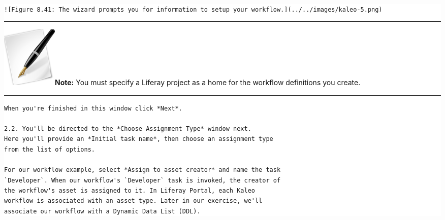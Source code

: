     ![Figure 8.41: The wizard prompts you for information to setup your workflow.](../../images/kaleo-5.png)



---

![note](../../images/tip-pen-paper.png)**Note:** You must specify a Liferay
project as a home for the workflow definitions you create. 

---

    When you're finished in this window click *Next*. 

    2.2. You'll be directed to the *Choose Assignment Type* window next.
    Here you'll provide an *Initial task name*, then choose an assignment type
    from the list of options. 
    
    For our workflow example, select *Assign to asset creator* and name the task
    `Developer`. When our workflow's `Developer` task is invoked, the creator of
    the workflow's asset is assigned to it. In Liferay Portal, each Kaleo
    workflow is associated with an asset type. Later in our exercise, we'll
    associate our workflow with a Dynamic Data List (DDL). 
